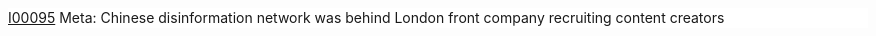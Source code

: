 <td></td>
<td></td>
<td></td>
</tr>
<tr>
<td><a href="incidents/I00095.md">I00095</a></td>
<td>Meta: Chinese disinformation network was behind London front company recruiting content creators</td>
<td></td>
<td></td>
<td></td>
<td></td>
</tr>
<tr>
<td><a href="incidents/.md"></a></td>
<td></td>
<td></td>
<td></td>
<td></td>
<td></td>
</tr>
<tr>
<td><a href="incidents/.md"></a></td>
<td></td>
<td></td>
<td></td>
<td></td>
<td></td>
</tr>
<tr>
<td><a href="incidents/.md"></a></td>
<td></td>
<td></td>
<td></td>
<td></td>
<td></td>
</tr>
<tr>
<td><a href="incidents/.md"></a></td>
<td></td>
<td></td>
<td></td>
<td></td>
<td></td>
</tr>
<tr>
<td><a href="incidents/.md"></a></td>
<td></td>
<td></td>
<td></td>
<td></td>
<td></td>
</tr>
<tr>
<td><a href="incidents/.md"></a></td>
<td></td>
<td></td>
<td></td>
<td></td>
<td></td>
</tr>
<tr>
<td><a href="incidents/.md"></a></td>
<td></td>